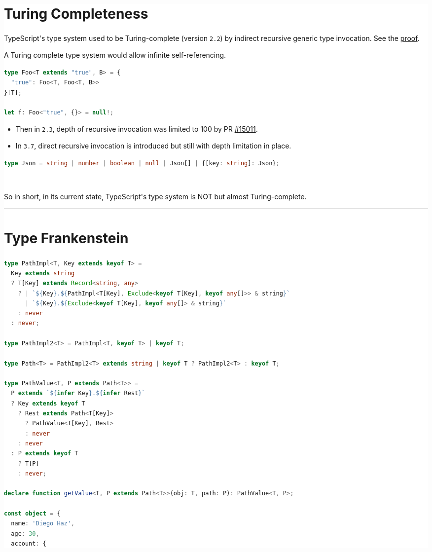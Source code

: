 
# Turing Completeness

TypeScript's type system used to be Turing-complete (version `2.2`) by indirect recursive generic type invocation. See the [proof](https://github.com/microsoft/TypeScript/issues/14833).

A Turing complete type system would allow infinite self-referencing.

```ts
type Foo<T extends "true", B> = {
  "true": Foo<T, Foo<T, B>>
}[T];

let f: Foo<"true", {}> = null!;
```

- Then in `2.3`, depth of recursive invocation was limited to 100 by PR [#15011](https://github.com/microsoft/TypeScript/pull/15011).

- In `3.7`, direct recursive invocation is introduced but still with depth limitation in place.

```ts
type Json = string | number | boolean | null | Json[] | {[key: string]: Json};
```

<br>

So in short, in its current state, TypeScript's type system is <span text="red-500">NOT</span> but almost Turing-complete.

---

# Type Frankenstein

<div grid="~ cols-3 gap-4">
<div class="col-span-2">

```ts {monaco} {height: '410px'}
type PathImpl<T, Key extends keyof T> =
  Key extends string
  ? T[Key] extends Record<string, any>
    ? | `${Key}.${PathImpl<T[Key], Exclude<keyof T[Key], keyof any[]>> & string}`
      | `${Key}.${Exclude<keyof T[Key], keyof any[]> & string}`
    : never
  : never;

type PathImpl2<T> = PathImpl<T, keyof T> | keyof T;

type Path<T> = PathImpl2<T> extends string | keyof T ? PathImpl2<T> : keyof T;

type PathValue<T, P extends Path<T>> =
  P extends `${infer Key}.${infer Rest}`
  ? Key extends keyof T
    ? Rest extends Path<T[Key]>
      ? PathValue<T[Key], Rest>
      : never
    : never
  : P extends keyof T
    ? T[P]
    : never;

declare function getValue<T, P extends Path<T>>(obj: T, path: P): PathValue<T, P>;

const object = {
  name: 'Diego Haz',
  age: 30,
  account: {
```

  [P in K]: T[P];